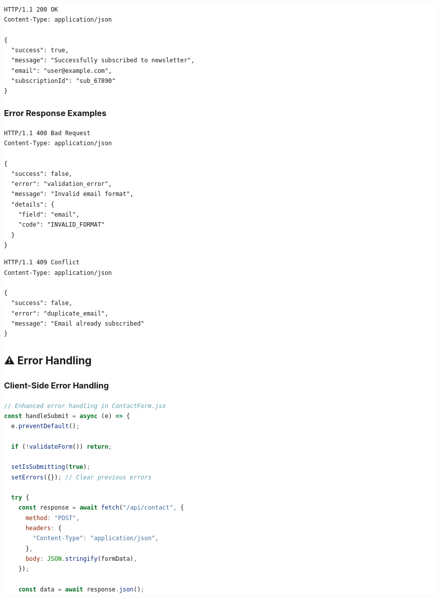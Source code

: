 ```http
HTTP/1.1 200 OK
Content-Type: application/json

{
  "success": true,
  "message": "Successfully subscribed to newsletter",
  "email": "user@example.com",
  "subscriptionId": "sub_67890"
}
```

### Error Response Examples

```http
HTTP/1.1 400 Bad Request
Content-Type: application/json

{
  "success": false,
  "error": "validation_error",
  "message": "Invalid email format",
  "details": {
    "field": "email",
    "code": "INVALID_FORMAT"
  }
}
```

```http
HTTP/1.1 409 Conflict
Content-Type: application/json

{
  "success": false,
  "error": "duplicate_email",
  "message": "Email already subscribed"
}
```

## ⚠️ Error Handling

### Client-Side Error Handling

```javascript
// Enhanced error handling in ContactForm.jsx
const handleSubmit = async (e) => {
  e.preventDefault();

  if (!validateForm()) return;

  setIsSubmitting(true);
  setErrors({}); // Clear previous errors

  try {
    const response = await fetch("/api/contact", {
      method: "POST",
      headers: {
        "Content-Type": "application/json",
      },
      body: JSON.stringify(formData),
    });

    const data = await response.json();

```